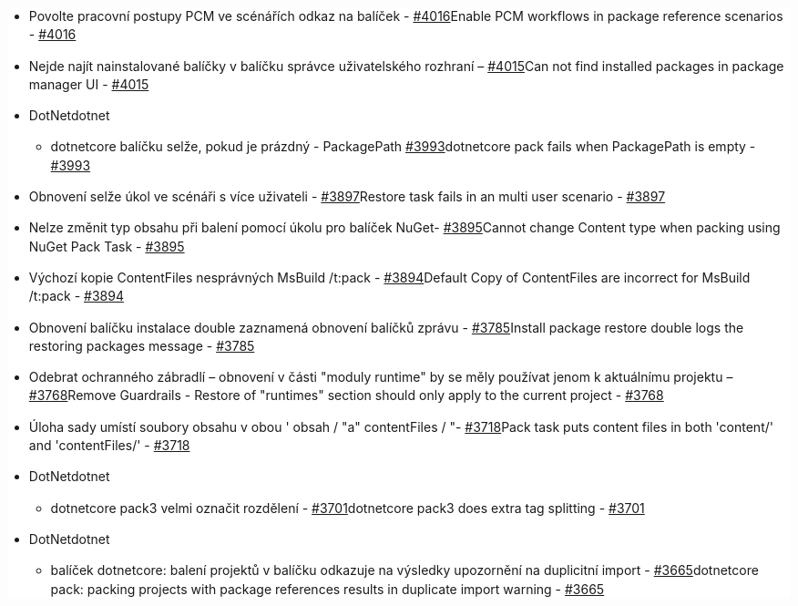 - <span data-ttu-id="1245c-260">Povolte pracovní postupy PCM ve scénářích odkaz na balíček - [#4016](https://github.com/NuGet/Home/issues/4016)</span><span class="sxs-lookup"><span data-stu-id="1245c-260">Enable PCM workflows in package reference scenarios - [#4016](https://github.com/NuGet/Home/issues/4016)</span></span>

- <span data-ttu-id="1245c-261">Nejde najít nainstalované balíčky v balíčku správce uživatelského rozhraní – [#4015](https://github.com/NuGet/Home/issues/4015)</span><span class="sxs-lookup"><span data-stu-id="1245c-261">Can not find installed packages in package manager UI - [#4015](https://github.com/NuGet/Home/issues/4015)</span></span>

- <span data-ttu-id="1245c-262">DotNet</span><span class="sxs-lookup"><span data-stu-id="1245c-262">dotnet</span></span>
  - <span data-ttu-id="1245c-263">dotnetcore balíčku selže, pokud je prázdný - PackagePath [#3993](https://github.com/NuGet/Home/issues/3993)</span><span class="sxs-lookup"><span data-stu-id="1245c-263">dotnetcore pack fails when PackagePath is empty - [#3993](https://github.com/NuGet/Home/issues/3993)</span></span>

- <span data-ttu-id="1245c-264">Obnovení selže úkol ve scénáři s více uživateli - [#3897](https://github.com/NuGet/Home/issues/3897)</span><span class="sxs-lookup"><span data-stu-id="1245c-264">Restore task fails in an multi user scenario - [#3897](https://github.com/NuGet/Home/issues/3897)</span></span>

- <span data-ttu-id="1245c-265">Nelze změnit typ obsahu při balení pomocí úkolu pro balíček NuGet- [#3895](https://github.com/NuGet/Home/issues/3895)</span><span class="sxs-lookup"><span data-stu-id="1245c-265">Cannot change Content type when packing using NuGet Pack Task - [#3895](https://github.com/NuGet/Home/issues/3895)</span></span>

- <span data-ttu-id="1245c-266">Výchozí kopie ContentFiles nesprávných MsBuild /t:pack - [#3894](https://github.com/NuGet/Home/issues/3894)</span><span class="sxs-lookup"><span data-stu-id="1245c-266">Default Copy of ContentFiles are incorrect for MsBuild /t:pack - [#3894](https://github.com/NuGet/Home/issues/3894)</span></span>

- <span data-ttu-id="1245c-267">Obnovení balíčku instalace double zaznamená obnovení balíčků zprávu - [#3785](https://github.com/NuGet/Home/issues/3785)</span><span class="sxs-lookup"><span data-stu-id="1245c-267">Install package restore double logs the restoring packages message - [#3785](https://github.com/NuGet/Home/issues/3785)</span></span>

- <span data-ttu-id="1245c-268">Odebrat ochranného zábradlí – obnovení v části "moduly runtime" by se měly používat jenom k aktuálnímu projektu – [#3768](https://github.com/NuGet/Home/issues/3768)</span><span class="sxs-lookup"><span data-stu-id="1245c-268">Remove Guardrails - Restore of "runtimes" section should only apply to the current project - [#3768](https://github.com/NuGet/Home/issues/3768)</span></span>

- <span data-ttu-id="1245c-269">Úloha sady umístí soubory obsahu v obou ' obsah / "a" contentFiles / "- [#3718](https://github.com/NuGet/Home/issues/3718)</span><span class="sxs-lookup"><span data-stu-id="1245c-269">Pack task puts content files in both 'content/' and 'contentFiles/' - [#3718](https://github.com/NuGet/Home/issues/3718)</span></span>

- <span data-ttu-id="1245c-270">DotNet</span><span class="sxs-lookup"><span data-stu-id="1245c-270">dotnet</span></span>
  - <span data-ttu-id="1245c-271">dotnetcore pack3 velmi označit rozdělení - [#3701](https://github.com/NuGet/Home/issues/3701)</span><span class="sxs-lookup"><span data-stu-id="1245c-271">dotnetcore pack3 does extra tag splitting - [#3701](https://github.com/NuGet/Home/issues/3701)</span></span>

- <span data-ttu-id="1245c-272">DotNet</span><span class="sxs-lookup"><span data-stu-id="1245c-272">dotnet</span></span>
  - <span data-ttu-id="1245c-273">balíček dotnetcore: balení projektů v balíčku odkazuje na výsledky upozornění na duplicitní import - [#3665](https://github.com/NuGet/Home/issues/3665)</span><span class="sxs-lookup"><span data-stu-id="1245c-273">dotnetcore pack: packing projects with package references results in duplicate import warning - [#3665](https://github.com/NuGet/Home/issues/3665)</span></span>
